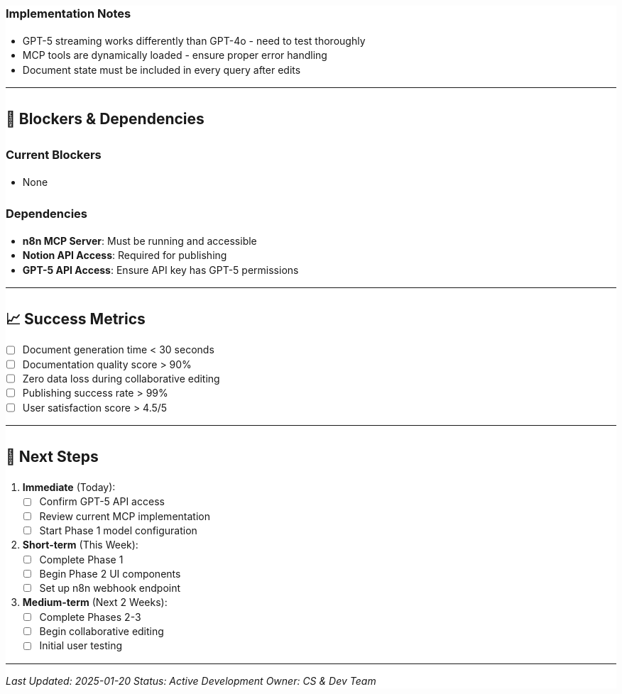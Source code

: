 ### Implementation Notes
- GPT-5 streaming works differently than GPT-4o - need to test thoroughly
- MCP tools are dynamically loaded - ensure proper error handling
- Document state must be included in every query after edits

---

## 🚨 Blockers & Dependencies

### Current Blockers
- None

### Dependencies
- **n8n MCP Server**: Must be running and accessible
- **Notion API Access**: Required for publishing
- **GPT-5 API Access**: Ensure API key has GPT-5 permissions

---

## 📈 Success Metrics

- [ ] Document generation time < 30 seconds
- [ ] Documentation quality score > 90%
- [ ] Zero data loss during collaborative editing
- [ ] Publishing success rate > 99%
- [ ] User satisfaction score > 4.5/5

---

## 🔄 Next Steps

1. **Immediate** (Today):
   - [ ] Confirm GPT-5 API access
   - [ ] Review current MCP implementation
   - [ ] Start Phase 1 model configuration

2. **Short-term** (This Week):
   - [ ] Complete Phase 1
   - [ ] Begin Phase 2 UI components
   - [ ] Set up n8n webhook endpoint

3. **Medium-term** (Next 2 Weeks):
   - [ ] Complete Phases 2-3
   - [ ] Begin collaborative editing
   - [ ] Initial user testing

---

*Last Updated: 2025-01-20*
*Status: Active Development*
*Owner: CS & Dev Team*